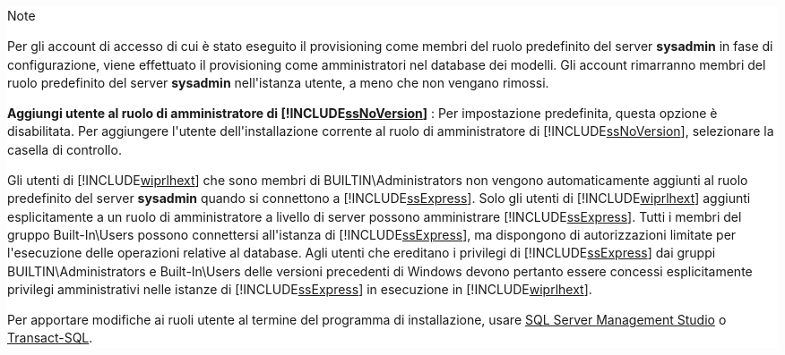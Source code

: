 > [!NOTE]  
> Per gli account di accesso di cui è stato eseguito il provisioning come membri del ruolo predefinito del server **sysadmin** in fase di configurazione, viene effettuato il provisioning come amministratori nel database dei modelli. Gli account rimarranno membri del ruolo predefinito del server **sysadmin** nell'istanza utente, a meno che non vengano rimossi.  
  
**Aggiungi utente al ruolo di amministratore di [!INCLUDE[ssNoVersion](../../includes/ssnoversion-md.md)]** :  Per impostazione predefinita, questa opzione è disabilitata. Per aggiungere l'utente dell'installazione corrente al ruolo di amministratore di [!INCLUDE[ssNoVersion](../../includes/ssnoversion-md.md)], selezionare la casella di controllo.  
  
Gli utenti di [!INCLUDE[wiprlhext](../../includes/wiprlhext-md.md)] che sono membri di BUILTIN\Administrators non vengono automaticamente aggiunti al ruolo predefinito del server **sysadmin** quando si connettono a [!INCLUDE[ssExpress](../../includes/ssexpress-md.md)]. Solo gli utenti di [!INCLUDE[wiprlhext](../../includes/wiprlhext-md.md)] aggiunti esplicitamente a un ruolo di amministratore a livello di server possono amministrare [!INCLUDE[ssExpress](../../includes/ssexpress-md.md)]. Tutti i membri del gruppo Built-In\Users possono connettersi all'istanza di [!INCLUDE[ssExpress](../../includes/ssexpress-md.md)], ma dispongono di autorizzazioni limitate per l'esecuzione delle operazioni relative al database. Agli utenti che ereditano i privilegi di [!INCLUDE[ssExpress](../../includes/ssexpress-md.md)] dai gruppi BUILTIN\Administrators e Built-In\Users delle versioni precedenti di Windows devono pertanto essere concessi esplicitamente privilegi amministrativi nelle istanze di [!INCLUDE[ssExpress](../../includes/ssexpress-md.md)] in esecuzione in [!INCLUDE[wiprlhext](../../includes/wiprlhext-md.md)].  
  
Per apportare modifiche ai ruoli utente al termine del programma di installazione, usare [SQL Server Management Studio](../../relational-databases/security/authentication-access/join-a-role.md) o [Transact-SQL](../../t-sql/statements/alter-role-transact-sql.md).